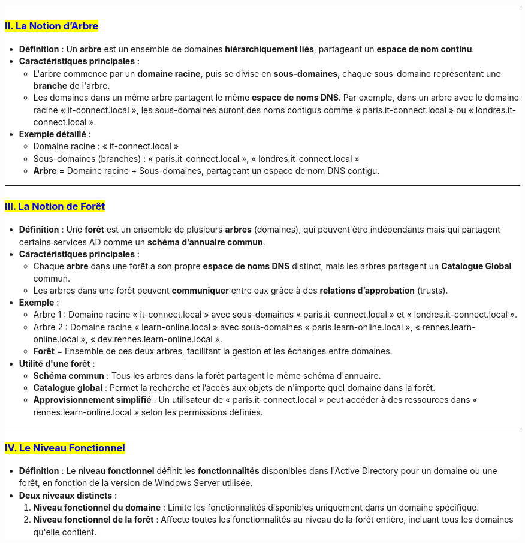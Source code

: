 ***

### <mark style="color:blue;">**II. La Notion d’Arbre**</mark>

* **Définition** : Un **arbre** est un ensemble de domaines **hiérarchiquement liés**, partageant un **espace de nom continu**.
* **Caractéristiques principales** :
  * L'arbre commence par un **domaine racine**, puis se divise en **sous-domaines**, chaque sous-domaine représentant une **branche** de l'arbre.
  * Les domaines dans un même arbre partagent le même **espace de noms DNS**. Par exemple, dans un arbre avec le domaine racine « it-connect.local », les sous-domaines auront des noms contigus comme « paris.it-connect.local » ou « londres.it-connect.local ».
* **Exemple détaillé** :
  * Domaine racine : « it-connect.local »
  * Sous-domaines (branches) : « paris.it-connect.local », « londres.it-connect.local »
  * **Arbre** = Domaine racine + Sous-domaines, partageant un espace de nom DNS contigu.

***

### <mark style="color:blue;">**III. La Notion de Forêt**</mark>

* **Définition** : Une **forêt** est un ensemble de plusieurs **arbres** (domaines), qui peuvent être indépendants mais qui partagent certains services AD comme un **schéma d’annuaire commun**.
* **Caractéristiques principales** :
  * Chaque **arbre** dans une forêt a son propre **espace de noms DNS** distinct, mais les arbres partagent un **Catalogue Global** commun.
  * Les arbres dans une forêt peuvent **communiquer** entre eux grâce à des **relations d’approbation** (trusts).
* **Exemple** :
  * Arbre 1 : Domaine racine « it-connect.local » avec sous-domaines « paris.it-connect.local » et « londres.it-connect.local ».
  * Arbre 2 : Domaine racine « learn-online.local » avec sous-domaines « paris.learn-online.local », « rennes.learn-online.local », « dev.rennes.learn-online.local ».
  * **Forêt** = Ensemble de ces deux arbres, facilitant la gestion et les échanges entre domaines.
* **Utilité d'une forêt** :
  * **Schéma commun** : Tous les arbres dans la forêt partagent le même schéma d'annuaire.
  * **Catalogue global** : Permet la recherche et l’accès aux objets de n'importe quel domaine dans la forêt.
  * **Approvisionnement simplifié** : Un utilisateur de « paris.it-connect.local » peut accéder à des ressources dans « rennes.learn-online.local » selon les permissions définies.

***

### <mark style="color:blue;">**IV. Le Niveau Fonctionnel**</mark>

* **Définition** : Le **niveau fonctionnel** définit les **fonctionnalités** disponibles dans l'Active Directory pour un domaine ou une forêt, en fonction de la version de Windows Server utilisée.
* **Deux niveaux distincts** :
  1. **Niveau fonctionnel du domaine** : Limite les fonctionnalités disponibles uniquement dans un domaine spécifique.
  2. **Niveau fonctionnel de la forêt** : Affecte toutes les fonctionnalités au niveau de la forêt entière, incluant tous les domaines qu'elle contient.
